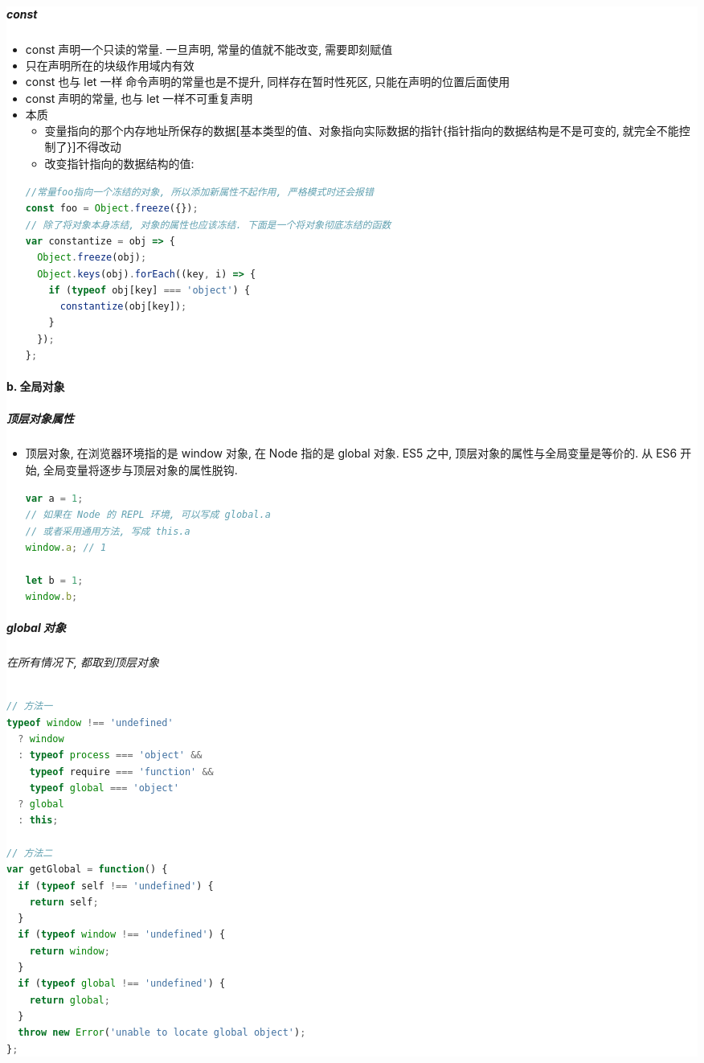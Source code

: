 ##### const

- const 声明一个只读的常量. 一旦声明, 常量的值就不能改变, 需要即刻赋值
- 只在声明所在的块级作用域内有效
- const 也与 let 一样 命令声明的常量也是不提升, 同样存在暂时性死区, 只能在声明的位置后面使用
- const 声明的常量, 也与 let 一样不可重复声明
- 本质
  - 变量指向的那个内存地址所保存的数据[基本类型的值、对象指向实际数据的指针{指针指向的数据结构是不是可变的, 就完全不能控制了}]不得改动
  - 改变指针指向的数据结构的值:
  ```js
  //常量foo指向一个冻结的对象, 所以添加新属性不起作用, 严格模式时还会报错
  const foo = Object.freeze({});
  // 除了将对象本身冻结, 对象的属性也应该冻结. 下面是一个将对象彻底冻结的函数
  var constantize = obj => {
    Object.freeze(obj);
    Object.keys(obj).forEach((key, i) => {
      if (typeof obj[key] === 'object') {
        constantize(obj[key]);
      }
    });
  };
  ```

#### b. 全局对象

##### 顶层对象属性

- 顶层对象, 在浏览器环境指的是 window 对象, 在 Node 指的是 global 对象. ES5 之中, 顶层对象的属性与全局变量是等价的. 从 ES6 开始, 全局变量将逐步与顶层对象的属性脱钩.

  ```js
  var a = 1;
  // 如果在 Node 的 REPL 环境, 可以写成 global.a
  // 或者采用通用方法, 写成 this.a
  window.a; // 1

  let b = 1;
  window.b;
  ```

##### global 对象

###### 在所有情况下, 都取到顶层对象

```js
// 方法一
typeof window !== 'undefined'
  ? window
  : typeof process === 'object' &&
    typeof require === 'function' &&
    typeof global === 'object'
  ? global
  : this;

// 方法二
var getGlobal = function() {
  if (typeof self !== 'undefined') {
    return self;
  }
  if (typeof window !== 'undefined') {
    return window;
  }
  if (typeof global !== 'undefined') {
    return global;
  }
  throw new Error('unable to locate global object');
};
```

  [propKey]: true,
  ['a' + 'bc']: 123
  [keyA]: 'valueA',
  [keyB]: 'valueB'